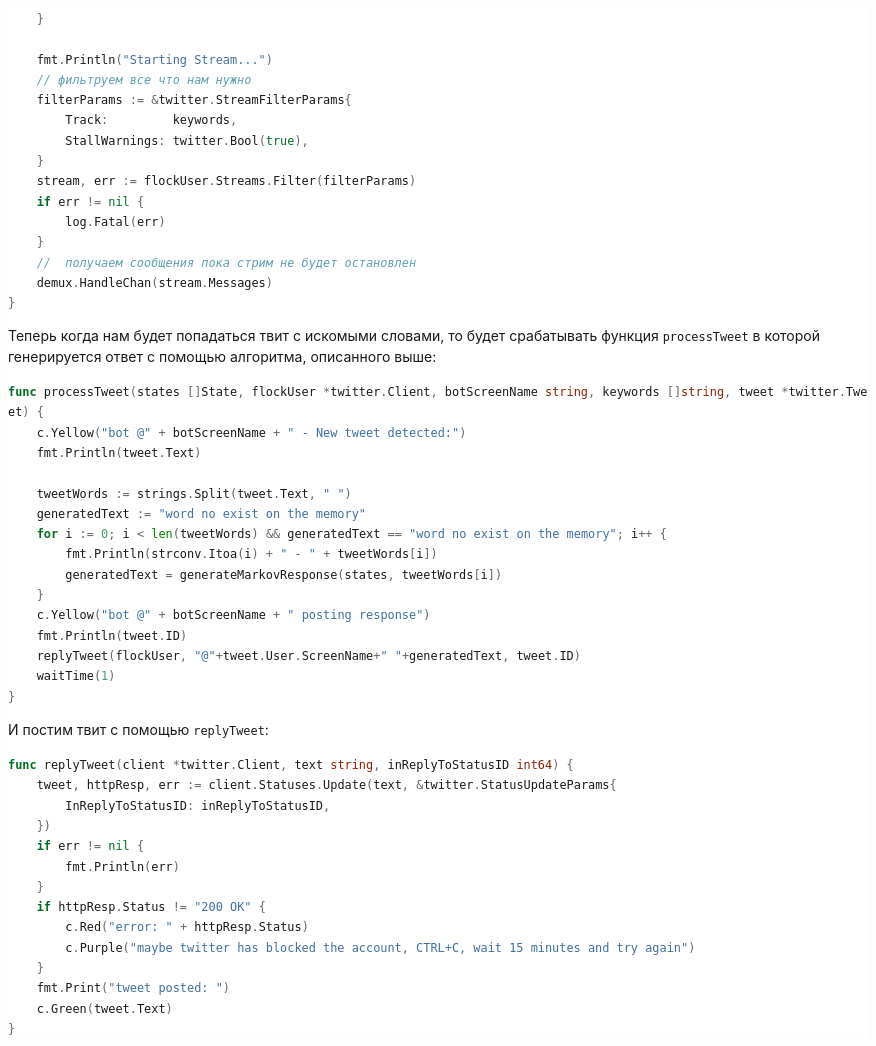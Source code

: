 ```go
	}

	fmt.Println("Starting Stream...")
	// фильтруем все что нам нужно
	filterParams := &twitter.StreamFilterParams{
		Track:         keywords,
		StallWarnings: twitter.Bool(true),
	}
	stream, err := flockUser.Streams.Filter(filterParams)
	if err != nil {
		log.Fatal(err)
	}
	//  получаем сообщения пока стрим не будет остановлен
	demux.HandleChan(stream.Messages)
}
```

Теперь когда нам будет попадаться твит с искомыми словами, то будет срабатывать функция `processTweet` в которой генерируется ответ с помощью алгоритма, описанного выше:

```go
func processTweet(states []State, flockUser *twitter.Client, botScreenName string, keywords []string, tweet *twitter.Tweet) {
	c.Yellow("bot @" + botScreenName + " - New tweet detected:")
	fmt.Println(tweet.Text)

	tweetWords := strings.Split(tweet.Text, " ")
	generatedText := "word no exist on the memory"
	for i := 0; i < len(tweetWords) && generatedText == "word no exist on the memory"; i++ {
		fmt.Println(strconv.Itoa(i) + " - " + tweetWords[i])
		generatedText = generateMarkovResponse(states, tweetWords[i])
	}
	c.Yellow("bot @" + botScreenName + " posting response")
	fmt.Println(tweet.ID)
	replyTweet(flockUser, "@"+tweet.User.ScreenName+" "+generatedText, tweet.ID)
	waitTime(1)
}
```

И постим твит с помощью `replyTweet`:

```go
func replyTweet(client *twitter.Client, text string, inReplyToStatusID int64) {
	tweet, httpResp, err := client.Statuses.Update(text, &twitter.StatusUpdateParams{
		InReplyToStatusID: inReplyToStatusID,
	})
	if err != nil {
		fmt.Println(err)
	}
	if httpResp.Status != "200 OK" {
		c.Red("error: " + httpResp.Status)
		c.Purple("maybe twitter has blocked the account, CTRL+C, wait 15 minutes and try again")
	}
	fmt.Print("tweet posted: ")
	c.Green(tweet.Text)
}
```
